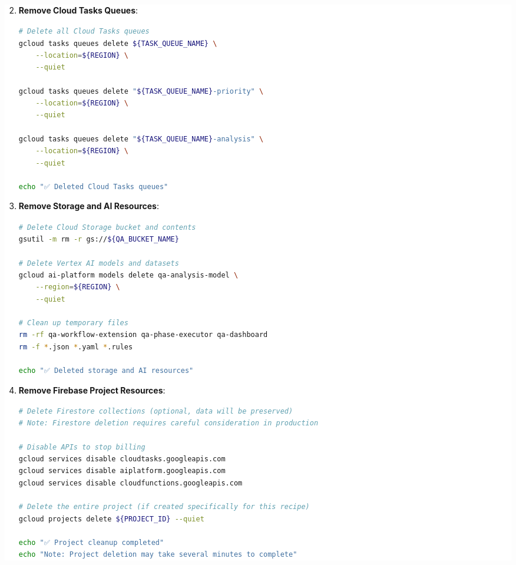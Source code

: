 2. **Remove Cloud Tasks Queues**:

   ```bash
   # Delete all Cloud Tasks queues
   gcloud tasks queues delete ${TASK_QUEUE_NAME} \
       --location=${REGION} \
       --quiet
   
   gcloud tasks queues delete "${TASK_QUEUE_NAME}-priority" \
       --location=${REGION} \
       --quiet
   
   gcloud tasks queues delete "${TASK_QUEUE_NAME}-analysis" \
       --location=${REGION} \
       --quiet
   
   echo "✅ Deleted Cloud Tasks queues"
   ```

3. **Remove Storage and AI Resources**:

   ```bash
   # Delete Cloud Storage bucket and contents
   gsutil -m rm -r gs://${QA_BUCKET_NAME}
   
   # Delete Vertex AI models and datasets
   gcloud ai-platform models delete qa-analysis-model \
       --region=${REGION} \
       --quiet
   
   # Clean up temporary files
   rm -rf qa-workflow-extension qa-phase-executor qa-dashboard
   rm -f *.json *.yaml *.rules
   
   echo "✅ Deleted storage and AI resources"
   ```

4. **Remove Firebase Project Resources**:

   ```bash
   # Delete Firestore collections (optional, data will be preserved)
   # Note: Firestore deletion requires careful consideration in production
   
   # Disable APIs to stop billing
   gcloud services disable cloudtasks.googleapis.com
   gcloud services disable aiplatform.googleapis.com
   gcloud services disable cloudfunctions.googleapis.com
   
   # Delete the entire project (if created specifically for this recipe)
   gcloud projects delete ${PROJECT_ID} --quiet
   
   echo "✅ Project cleanup completed"
   echo "Note: Project deletion may take several minutes to complete"
   ```
